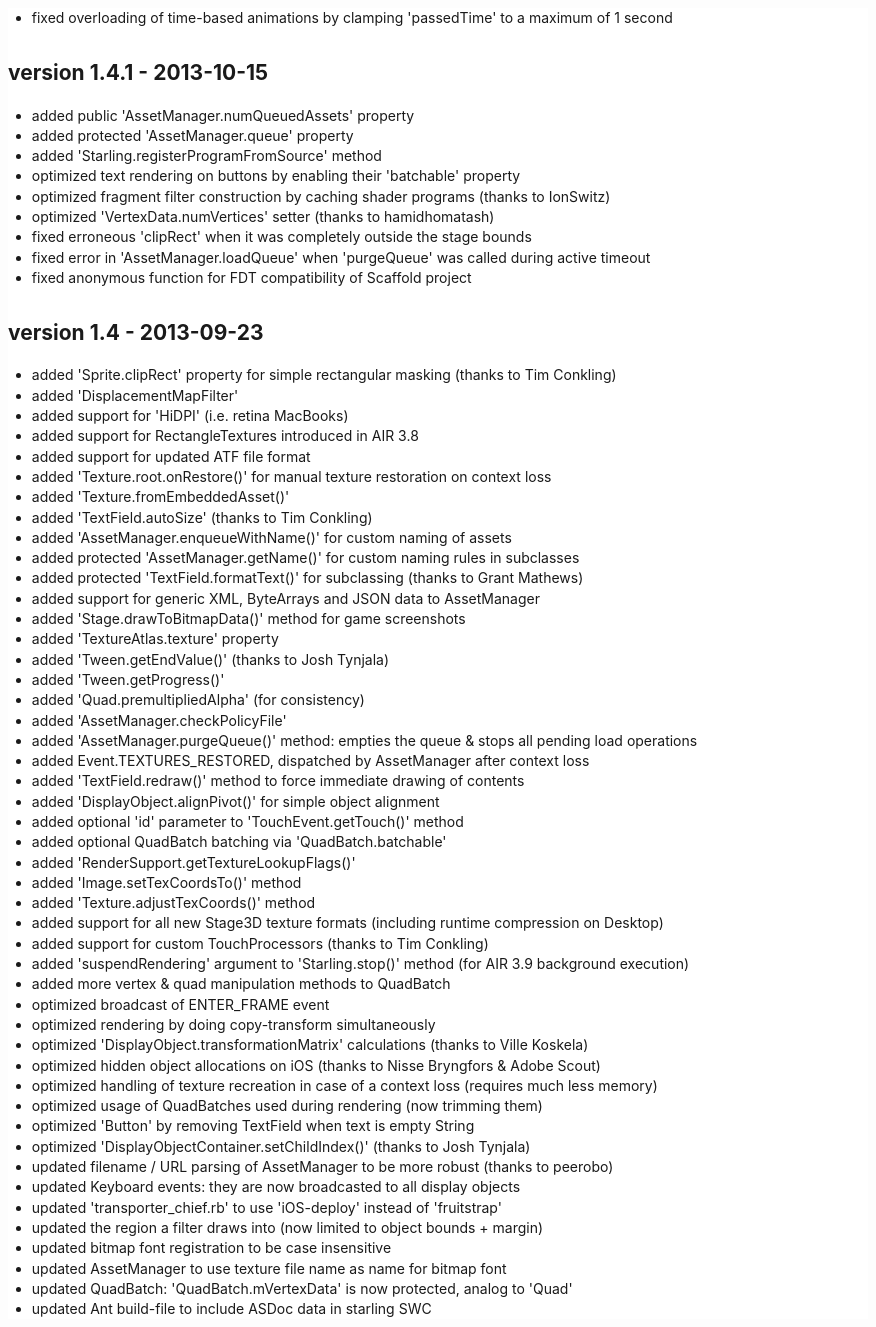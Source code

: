 - fixed overloading of time-based animations by clamping 'passedTime' to a maximum of 1 second

version 1.4.1 - 2013-10-15
--------------------------

- added public 'AssetManager.numQueuedAssets' property
- added protected 'AssetManager.queue' property
- added 'Starling.registerProgramFromSource' method
- optimized text rendering on buttons by enabling their 'batchable' property
- optimized fragment filter construction by caching shader programs (thanks to IonSwitz)
- optimized 'VertexData.numVertices' setter (thanks to hamidhomatash)
- fixed erroneous 'clipRect' when it was completely outside the stage bounds
- fixed error in 'AssetManager.loadQueue' when 'purgeQueue' was called during active timeout
- fixed anonymous function for FDT compatibility of Scaffold project

version 1.4 - 2013-09-23
------------------------

- added 'Sprite.clipRect' property for simple rectangular masking (thanks to Tim Conkling)
- added 'DisplacementMapFilter'
- added support for 'HiDPI' (i.e. retina MacBooks)
- added support for RectangleTextures introduced in AIR 3.8
- added support for updated ATF file format
- added 'Texture.root.onRestore()' for manual texture restoration on context loss
- added 'Texture.fromEmbeddedAsset()'
- added 'TextField.autoSize' (thanks to Tim Conkling)
- added 'AssetManager.enqueueWithName()' for custom naming of assets
- added protected 'AssetManager.getName()' for custom naming rules in subclasses
- added protected 'TextField.formatText()' for subclassing (thanks to Grant Mathews)
- added support for generic XML, ByteArrays and JSON data to AssetManager
- added 'Stage.drawToBitmapData()' method for game screenshots
- added 'TextureAtlas.texture' property
- added 'Tween.getEndValue()' (thanks to Josh Tynjala)
- added 'Tween.getProgress()'
- added 'Quad.premultipliedAlpha' (for consistency)
- added 'AssetManager.checkPolicyFile'
- added 'AssetManager.purgeQueue()' method: empties the queue & stops all pending load operations
- added Event.TEXTURES_RESTORED, dispatched by AssetManager after context loss
- added 'TextField.redraw()' method to force immediate drawing of contents
- added 'DisplayObject.alignPivot()' for simple object alignment
- added optional 'id' parameter to 'TouchEvent.getTouch()' method
- added optional QuadBatch batching via 'QuadBatch.batchable'
- added 'RenderSupport.getTextureLookupFlags()'
- added 'Image.setTexCoordsTo()' method
- added 'Texture.adjustTexCoords()' method
- added support for all new Stage3D texture formats (including runtime compression on Desktop)
- added support for custom TouchProcessors (thanks to Tim Conkling)
- added 'suspendRendering' argument to 'Starling.stop()' method (for AIR 3.9 background execution)
- added more vertex & quad manipulation methods to QuadBatch
- optimized broadcast of ENTER_FRAME event
- optimized rendering by doing copy-transform simultaneously
- optimized 'DisplayObject.transformationMatrix' calculations (thanks to Ville Koskela)
- optimized hidden object allocations on iOS (thanks to Nisse Bryngfors & Adobe Scout)
- optimized handling of texture recreation in case of a context loss (requires much less memory)
- optimized usage of QuadBatches used during rendering (now trimming them)
- optimized 'Button' by removing TextField when text is empty String
- optimized 'DisplayObjectContainer.setChildIndex()' (thanks to Josh Tynjala)
- updated filename / URL parsing of AssetManager to be more robust (thanks to peerobo)
- updated Keyboard events: they are now broadcasted to all display objects
- updated 'transporter_chief.rb' to use 'iOS-deploy' instead of 'fruitstrap'
- updated the region a filter draws into (now limited to object bounds + margin)
- updated bitmap font registration to be case insensitive
- updated AssetManager to use texture file name as name for bitmap font
- updated QuadBatch: 'QuadBatch.mVertexData' is now protected, analog to 'Quad'
- updated Ant build-file to include ASDoc data in starling SWC